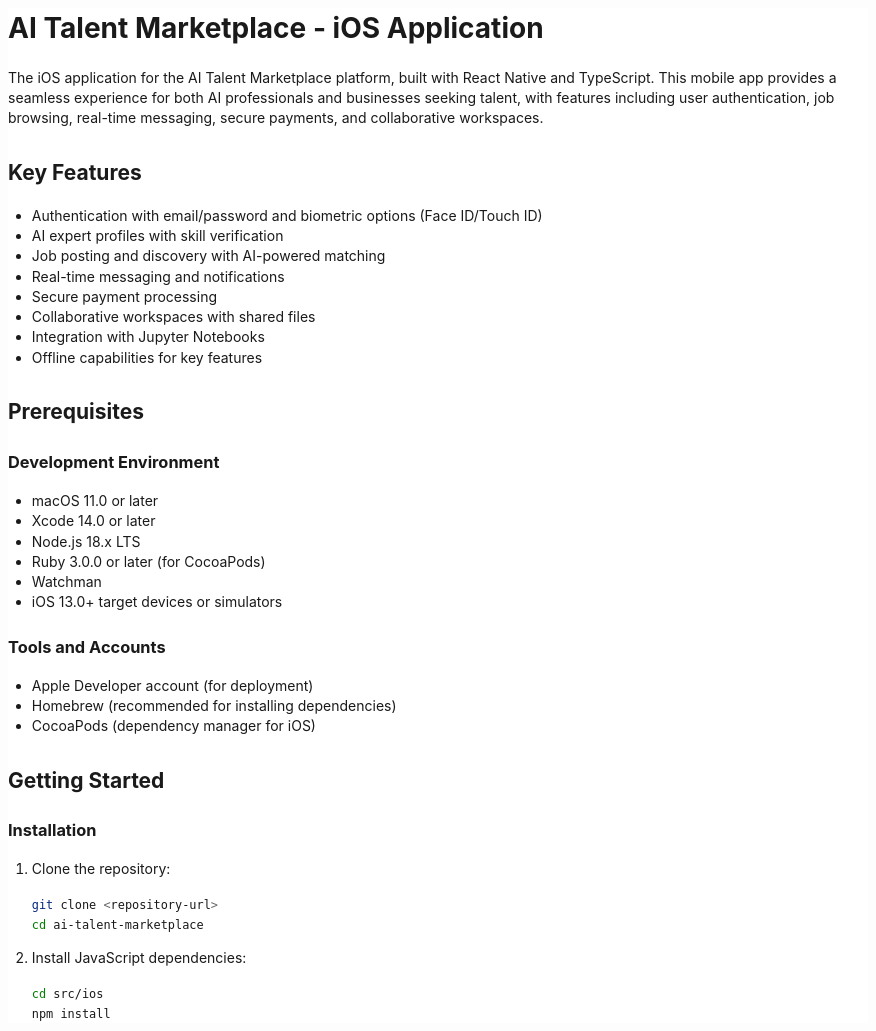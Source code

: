 # AI Talent Marketplace - iOS Application

The iOS application for the AI Talent Marketplace platform, built with React Native and TypeScript. This mobile app provides a seamless experience for both AI professionals and businesses seeking talent, with features including user authentication, job browsing, real-time messaging, secure payments, and collaborative workspaces.

## Key Features

- Authentication with email/password and biometric options (Face ID/Touch ID)
- AI expert profiles with skill verification
- Job posting and discovery with AI-powered matching
- Real-time messaging and notifications
- Secure payment processing
- Collaborative workspaces with shared files
- Integration with Jupyter Notebooks
- Offline capabilities for key features

## Prerequisites

### Development Environment

- macOS 11.0 or later
- Xcode 14.0 or later
- Node.js 18.x LTS
- Ruby 3.0.0 or later (for CocoaPods)
- Watchman
- iOS 13.0+ target devices or simulators

### Tools and Accounts

- Apple Developer account (for deployment)
- Homebrew (recommended for installing dependencies)
- CocoaPods (dependency manager for iOS)

## Getting Started

### Installation

1. Clone the repository:
   ```bash
   git clone <repository-url>
   cd ai-talent-marketplace
   ```

2. Install JavaScript dependencies:
   ```bash
   cd src/ios
   npm install
   ```
